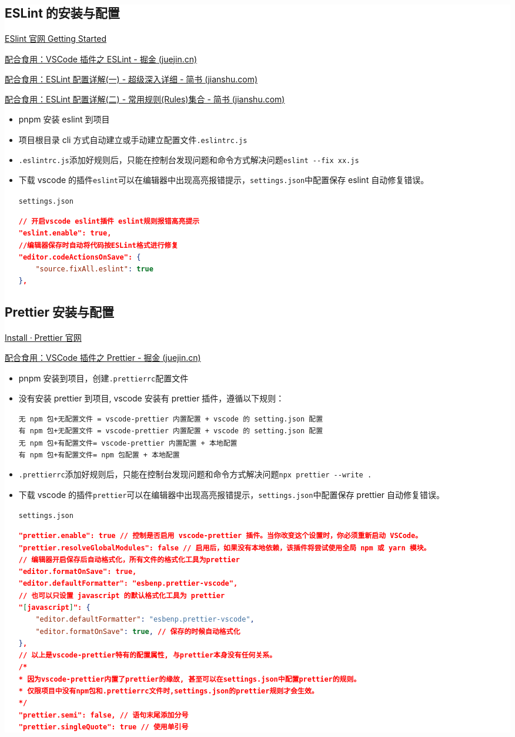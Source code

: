 ## ESLint 的安装与配置

[ESlint 官网 Getting Started](https://eslint.org/docs/latest/use/getting-started)

[配合食用：VSCode 插件之 ESLint - 掘金 (juejin.cn)](https://juejin.cn/post/6926456864276873230)

[配合食用：ESLint 配置详解(一) - 超级深入详细 - 简书 (jianshu.com)](https://www.jianshu.com/p/6254093f846c)

[配合食用：ESLint 配置详解(二) - 常用规则(Rules)集合 - 简书 (jianshu.com)](https://www.jianshu.com/p/1e42e289751e)

- pnpm 安装 eslint 到项目
- 项目根目录 cli 方式自动建立或手动建立配置文件`.eslintrc.js`
- `.eslintrc.js`添加好规则后，只能在控制台发现问题和命令方式解决问题`eslint --fix xx.js`

- 下载 vscode 的插件`eslint`可以在编辑器中出现高亮报错提示，`settings.json`中配置保存 eslint 自动修复错误。

  `settings.json`

  ```json
  // 开启vscode eslint插件 eslint规则报错高亮提示
  "eslint.enable": true,
  //编辑器保存时自动将代码按ESLint格式进行修复
  "editor.codeActionsOnSave": {
      "source.fixAll.eslint": true
  },
  ```

## Prettier 安装与配置

[Install · Prettier 官网](https://prettier.io/docs/en/install.html)

[配合食用：VSCode 插件之 Prettier - 掘金 (juejin.cn)](https://juejin.cn/post/6914549928131821576)

- pnpm 安装到项目，创建`.prettierrc`配置文件

- 没有安装 prettier 到项目, vscode 安装有 prettier 插件，遵循以下规则：

  ```markdown
  无 npm 包+无配置文件 = vscode-prettier 内置配置 + vscode 的 setting.json 配置
  有 npm 包+无配置文件 = vscode-prettier 内置配置 + vscode 的 setting.json 配置
  无 npm 包+有配置文件= vscode-prettier 内置配置 + 本地配置
  有 npm 包+有配置文件= npm 包配置 + 本地配置
  ```

- `.prettierrc`添加好规则后，只能在控制台发现问题和命令方式解决问题`npx prettier --write .`

- 下载 vscode 的插件`prettier`可以在编辑器中出现高亮报错提示，`settings.json`中配置保存 prettier 自动修复错误。

  `settings.json`

  ```json
  "prettier.enable": true // 控制是否启用 vscode-prettier 插件。当你改变这个设置时，你必须重新启动 VSCode。
  "prettier.resolveGlobalModules": false // 启用后，如果没有本地依赖，该插件将尝试使用全局 npm 或 yarn 模块。
  // 编辑器开启保存后自动格式化，所有文件的格式化工具为prettier
  "editor.formatOnSave": true,
  "editor.defaultFormatter": "esbenp.prettier-vscode",
  // 也可以只设置 javascript 的默认格式化工具为 prettier
  "[javascript]": {
      "editor.defaultFormatter": "esbenp.prettier-vscode",
      "editor.formatOnSave": true, // 保存的时候自动格式化
  },
  // 以上是vscode-prettier特有的配置属性, 与prettier本身没有任何关系。
  /*
  * 因为vscode-prettier内置了prettier的缘故, 甚至可以在settings.json中配置prettier的规则。
  * 仅限项目中没有npm包和.prettierrc文件时,settings.json的prettier规则才会生效。
  */
  "prettier.semi": false, // 语句末尾添加分号
  "prettier.singleQuote": true // 使用单引号
  ```
